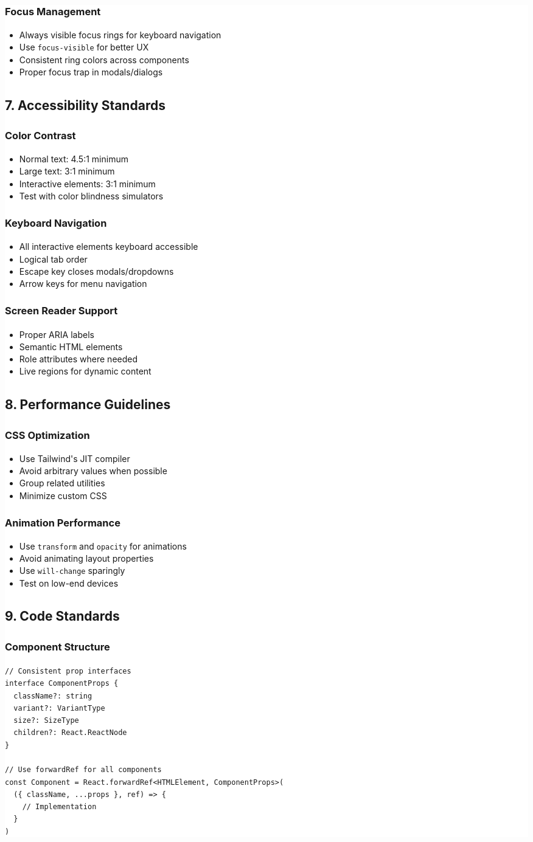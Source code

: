 ### Focus Management
- Always visible focus rings for keyboard navigation
- Use `focus-visible` for better UX
- Consistent ring colors across components
- Proper focus trap in modals/dialogs

## 7. Accessibility Standards

### Color Contrast
- Normal text: 4.5:1 minimum
- Large text: 3:1 minimum
- Interactive elements: 3:1 minimum
- Test with color blindness simulators

### Keyboard Navigation
- All interactive elements keyboard accessible
- Logical tab order
- Escape key closes modals/dropdowns
- Arrow keys for menu navigation

### Screen Reader Support
- Proper ARIA labels
- Semantic HTML elements
- Role attributes where needed
- Live regions for dynamic content

## 8. Performance Guidelines

### CSS Optimization
- Use Tailwind's JIT compiler
- Avoid arbitrary values when possible
- Group related utilities
- Minimize custom CSS

### Animation Performance
- Use `transform` and `opacity` for animations
- Avoid animating layout properties
- Use `will-change` sparingly
- Test on low-end devices

## 9. Code Standards

### Component Structure
```tsx
// Consistent prop interfaces
interface ComponentProps {
  className?: string
  variant?: VariantType
  size?: SizeType
  children?: React.ReactNode
}

// Use forwardRef for all components
const Component = React.forwardRef<HTMLElement, ComponentProps>(
  ({ className, ...props }, ref) => {
    // Implementation
  }
)
```
